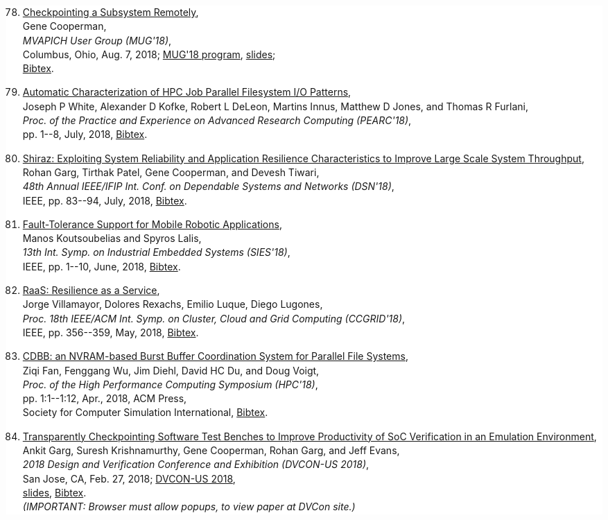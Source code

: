 78. [Checkpointing a Subsystem
    Remotely](http://mug.mvapich.cse.ohio-state.edu/static/media/mug/presentations/18/cooperman-mug-18.pdf),\
    Gene Cooperman,\
    *MVAPICH User Group (MUG\'18)*,\
    Columbus, Ohio, Aug. 7, 2018; [MUG\'18
    program](http://mug.mvapich.cse.ohio-state.edu/mug/18/),
    [slides](http://mug.mvapich.cse.ohio-state.edu/static/media/mug/presentations/18/cooperman-mug-18.pdf);\
    [Bibtex](papers/mug18.bib.html).

79. [Automatic Characterization of HPC Job Parallel Filesystem I/O
    Patterns](https://dl.acm.org/doi/abs/10.1145/3219104.3219121),\
    Joseph P White, Alexander D Kofke, Robert L DeLeon, Martins Innus,
    Matthew D Jones, and Thomas R Furlani,\
    *Proc. of the Practice and Experience on Advanced Research Computing
    (PEARC\'18)*,\
    pp. 1\--8, July, 2018, [Bibtex](papers/pearc18.bib).

80. [Shiraz: Exploiting System Reliability and Application Resilience
    Characteristics to Improve Large Scale System
    Throughput](http://www.ccs.neu.edu/home/gene/papers/dsn18.pdf),\
    Rohan Garg, Tirthak Patel, Gene Cooperman, and Devesh Tiwari,\
    *48th Annual IEEE/IFIP Int. Conf. on Dependable Systems and Networks
    (DSN\'18)*,\
    IEEE, pp. 83\--94, July, 2018, [Bibtex](papers/dsn18.bib.html).

81. [Fault-Tolerance Support for Mobile Robotic
    Applications](https://ieeexplore.ieee.org/abstract/document/8442098),\
    Manos Koutsoubelias and Spyros Lalis,\
    *13th Int. Symp. on Industrial Embedded Systems (SIES\'18)*,\
    IEEE, pp. 1\--10, June, 2018, [Bibtex](papers/sies18.bib.html).

82. [RaaS: Resilience as a
    Service](https://ieeexplore.ieee.org/abstract/document/8411044/references#references),\
    Jorge Villamayor, Dolores Rexachs, Emilio Luque, Diego Lugones,\
    *Proc. 18th IEEE/ACM Int. Symp. on Cluster, Cloud and Grid Computing
    (CCGRID\'18)*,\
    IEEE, pp. 356\--359, May, 2018, [Bibtex](papers/ccgrid18.bib.html).

83. [CDBB: an NVRAM-based Burst Buffer Coordination System for Parallel
    File Systems](https://dl.acm.org/citation.cfm?id=3213070),\
    Ziqi Fan, Fenggang Wu, Jim Diehl, David HC Du, and Doug Voigt,\
    *Proc. of the High Performance Computing Symposium (HPC\'18)*,\
    pp. 1:1\--1:12, Apr., 2018, ACM Press,\
    Society for Computer Simulation International,
    [Bibtex](papers/hpc18.bib.html).

84. [Transparently Checkpointing Software Test Benches to Improve
    Productivity of SoC Verification in an Emulation
    Environment](https://dvcon-proceedings.org/document/transparently-checkpointing-software-test-benches-to-improve-productivity-of-soc-verification-in-an-emulation-environment/),\
    Ankit Garg, Suresh Krishnamurthy, Gene Cooperman, Rohan Garg, and
    Jeff Evans,\
    *2018 Design and Verification Conference and Exhibition (DVCON-US
    2018)*,\
    San Jose, CA, Feb. 27, 2018; [DVCON-US
    2018](https://dvcon-proceedings.org/choose-your-location/united-states/),\
    [slides](https://dvcon-proceedings.org/document/transparently-checkpointing-software-test-benches-to-improve-productivity-of-soc-verification-in-an-emulation-environment-presentation/),
    [Bibtex](papers/dvcon-us18.bib.html).\
    *(IMPORTANT: Browser must allow popups, to view paper at DVCon
    site.)*
